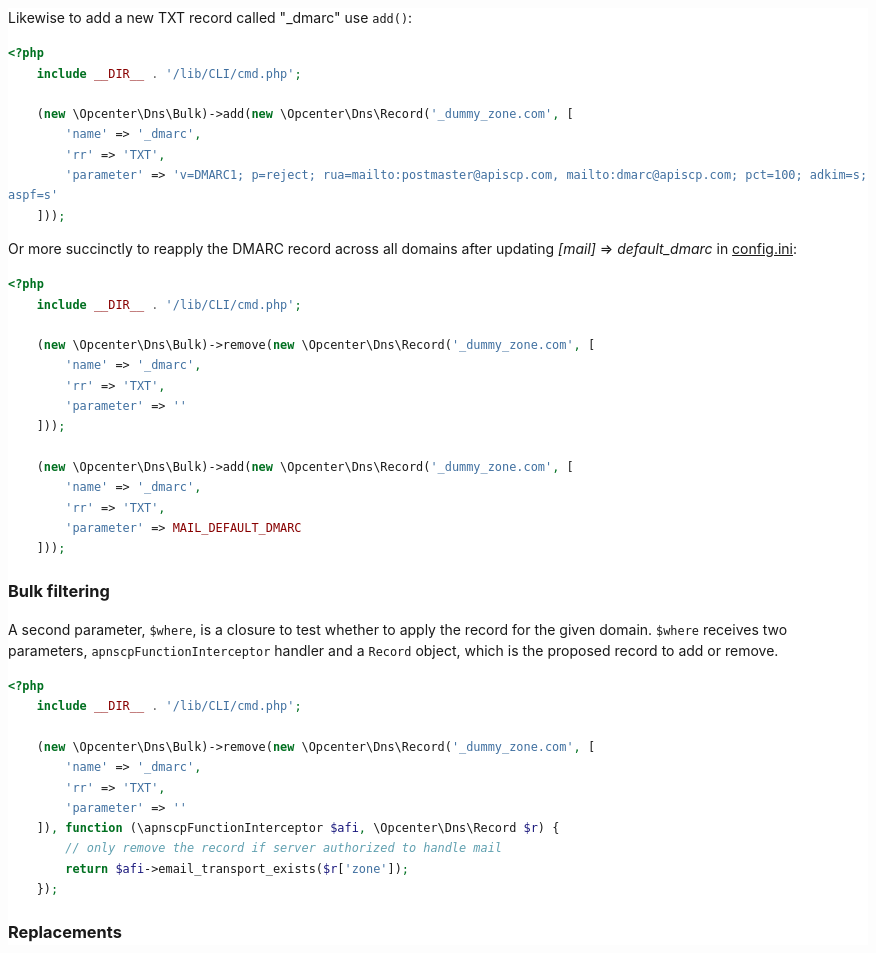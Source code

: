 Likewise to add a new TXT record called "\_dmarc" use `add()`:

```php
<?php
	include __DIR__ . '/lib/CLI/cmd.php';

	(new \Opcenter\Dns\Bulk)->add(new \Opcenter\Dns\Record('_dummy_zone.com', [
		'name' => '_dmarc', 
		'rr' => 'TXT', 
		'parameter' => 'v=DMARC1; p=reject; rua=mailto:postmaster@apiscp.com, mailto:dmarc@apiscp.com; pct=100; adkim=s; aspf=s'
	]));
```

Or more succinctly to reapply the DMARC record across all domains after updating *[mail]* => *default_dmarc* in [config.ini](Tuneables.md):

```php
<?php
	include __DIR__ . '/lib/CLI/cmd.php';

	(new \Opcenter\Dns\Bulk)->remove(new \Opcenter\Dns\Record('_dummy_zone.com', [
		'name' => '_dmarc', 
		'rr' => 'TXT', 
		'parameter' => ''
	]));

	(new \Opcenter\Dns\Bulk)->add(new \Opcenter\Dns\Record('_dummy_zone.com', [
		'name' => '_dmarc', 
		'rr' => 'TXT', 
		'parameter' => MAIL_DEFAULT_DMARC
	]));
```

### Bulk filtering

A second parameter, `$where`, is a closure to test whether to apply the record for the given domain. `$where` receives two parameters, `apnscpFunctionInterceptor` handler and a `Record` object, which is the proposed record to add or remove.

```php
<?php
	include __DIR__ . '/lib/CLI/cmd.php';

	(new \Opcenter\Dns\Bulk)->remove(new \Opcenter\Dns\Record('_dummy_zone.com', [
		'name' => '_dmarc',
		'rr' => 'TXT',
		'parameter' => ''
	]), function (\apnscpFunctionInterceptor $afi, \Opcenter\Dns\Record $r) {
        // only remove the record if server authorized to handle mail
        return $afi->email_transport_exists($r['zone']);
    });
```

### Replacements
